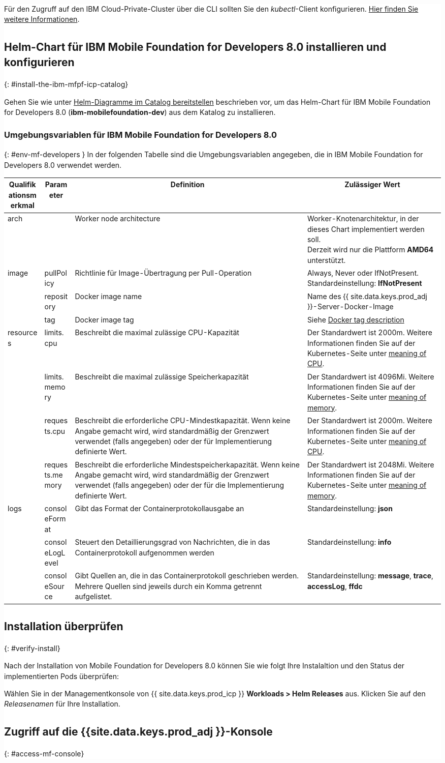 Für den Zugruff auf den IBM Cloud-Private-Cluster über die CLI sollten Sie den *kubectl*-Client konfigurieren. [Hier finden Sie weitere Informationen](https://www.ibm.com/support/knowledgecenter/en/SSBS6K_3.1.0/manage_cluster/cfc_cli.html).


## Helm-Chart für IBM Mobile Foundation for Developers 8.0 installieren und konfigurieren
{: #install-the-ibm-mfpf-icp-catalog}

Gehen Sie wie unter [Helm-Diagramme im Catalog bereitstellen](https://www.ibm.com/support/knowledgecenter/en/SSBS6K_3.1.1/app_center/create_release.html) beschrieben vor, um das Helm-Chart für IBM Mobile Foundation for Developers 8.0 (**ibm-mobilefoundation-dev**) aus dem Katalog zu installieren. 

### Umgebungsvariablen für IBM Mobile Foundation for Developers 8.0
{: #env-mf-developers }
In der folgenden Tabelle sind die Umgebungsvariablen angegeben, die in IBM Mobile Foundation for Developers 8.0 verwendet werden.

|Qualifikationsmerkmal |Parameter |Definition |Zulässiger Wert |
|-----------|-----------|------------|---------------|
|arch |  |Worker node architecture |Worker-Knotenarchitektur, in der dieses Chart implementiert werden soll. <br/>Derzeit wird nur die Plattform **AMD64** unterstützt. |
|image |pullPolicy |Richtlinie für Image-Übertragung per Pull-Operation | Always, Never oder IfNotPresent. <br/>Standardeinstellung: **IfNotPresent** |
|  | repository |Docker image name | Name des {{ site.data.keys.prod_adj }}-Server-Docker-Image |
|  |tag |Docker image tag |Siehe [Docker tag description](https://docs.docker.com/engine/reference/commandline/image_tag/) |
|resources |limits.cpu |Beschreibt die maximal zulässige CPU-Kapazität | Der Standardwert ist 2000m. Weitere Informationen finden Sie auf der Kubernetes-Seite unter [meaning of CPU](https://kubernetes.io/docs/concepts/configuration/manage-compute-resources-container/#meaning-of-cpu).|
|  |limits.memory |Beschreibt die maximal zulässige Speicherkapazität | Der Standardwert ist 4096Mi. Weitere Informationen finden Sie auf der Kubernetes-Seite unter [meaning of memory](https://kubernetes.io/docs/concepts/configuration/manage-compute-resources-container/#meaning-of-memory).|
|  |requests.cpu | Beschreibt die erforderliche CPU-Mindestkapazität. Wenn keine Angabe gemacht wird, wird standardmäßig der Grenzwert verwendet (falls angegeben) oder der für Implementierung definierte Wert. | Der Standardwert ist 2000m. Weitere Informationen finden Sie auf der Kubernetes-Seite unter [meaning of CPU](https://kubernetes.io/docs/concepts/configuration/manage-compute-resources-container/#meaning-of-cpu).|
|  |requests.memory |Beschreibt die erforderliche Mindestspeicherkapazität. Wenn keine Angabe gemacht wird, wird standardmäßig der Grenzwert verwendet (falls angegeben) oder der für die Implementierung definierte Wert. | Der Standardwert ist 2048Mi. Weitere Informationen finden Sie auf der Kubernetes-Seite unter [meaning of memory](https://kubernetes.io/docs/concepts/configuration/manage-compute-resources-container/#meaning-of-memory).|
| logs | consoleFormat | Gibt das Format der Containerprotokollausgabe an |Standardeinstellung: **json** |
|  | consoleLogLevel | Steuert den Detaillierungsgrad von Nachrichten, die in das Containerprotokoll aufgenommen werden|Standardeinstellung: **info** |
|  | consoleSource | Gibt Quellen an, die in das Containerprotokoll geschrieben werden. Mehrere Quellen sind jeweils durch ein Komma getrennt aufgelistet. | Standardeinstellung: **message**, **trace**, **accessLog**, **ffdc** |

## Installation überprüfen
{: #verify-install}

Nach der Installation von Mobile Foundation for Developers 8.0 können Sie wie folgt Ihre Instalaltion und den Status der implementierten Pods überprüfen: 

Wählen Sie in der Managementkonsole von {{ site.data.keys.prod_icp }} **Workloads > Helm Releases** aus. Klicken Sie auf den *Releasenamen* für Ihre Installation. 


## Zugriff auf die {{site.data.keys.prod_adj }}-Konsole
{: #access-mf-console}
